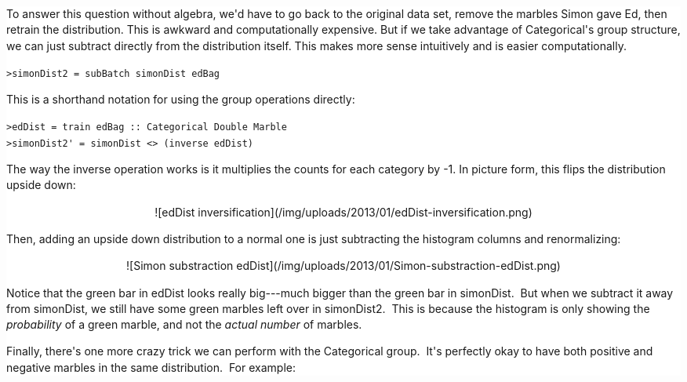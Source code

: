 To answer this question without algebra, we'd have to go back to the original data set, remove the marbles Simon gave Ed, then retrain the distribution. This is awkward and computationally expensive. But if we take advantage of Categorical's group structure, we can just subtract directly from the distribution itself. This makes more sense intuitively and is easier computationally.

    >simonDist2 = subBatch simonDist edBag

This is a shorthand notation for using the group operations directly:
    
    >edDist = train edBag :: Categorical Double Marble
    >simonDist2' = simonDist <> (inverse edDist)

The way the inverse operation works is it multiplies the counts for each category by -1. In picture form, this flips the distribution upside down:

<centeR>
![edDist inversification](/img/uploads/2013/01/edDist-inversification.png)
</center>

Then, adding an upside down distribution to a normal one is just subtracting the histogram columns and renormalizing:

<center>
![Simon substraction edDist](/img/uploads/2013/01/Simon-substraction-edDist.png)
</center>

Notice that the green bar in edDist looks really big---much bigger than the green bar in simonDist.  But when we subtract it away from simonDist, we still have some green marbles left over in simonDist2.  This is because the histogram is only showing the _probability_ of a green marble, and not the _actual number_ of marbles.

Finally, there's one more crazy trick we can perform with the Categorical group.  It's perfectly okay to have both positive and negative marbles in the same distribution.  For example:
